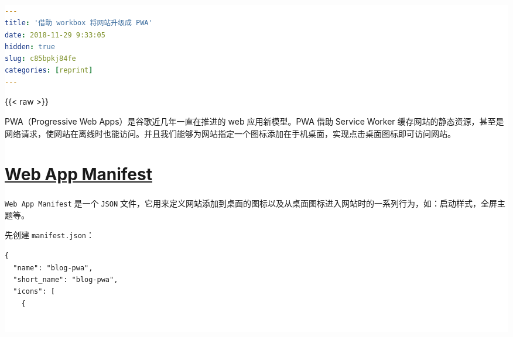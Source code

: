 ```yaml
---
title: '借助 workbox 将网站升级成 PWA' 
date: 2018-11-29 9:33:05
hidden: true
slug: c85bpkj84fe
categories: [reprint]
---
```


{{< raw >}}

                    
<p>PWA&#xFF08;Progressive Web Apps&#xFF09;&#x662F;&#x8C37;&#x6B4C;&#x8FD1;&#x51E0;&#x5E74;&#x4E00;&#x76F4;&#x5728;&#x63A8;&#x8FDB;&#x7684; web &#x5E94;&#x7528;&#x65B0;&#x6A21;&#x578B;&#x3002;PWA  &#x501F;&#x52A9; Service Worker &#x7F13;&#x5B58;&#x7F51;&#x7AD9;&#x7684;&#x9759;&#x6001;&#x8D44;&#x6E90;&#xFF0C;&#x751A;&#x81F3;&#x662F;&#x7F51;&#x7EDC;&#x8BF7;&#x6C42;&#xFF0C;&#x4F7F;&#x7F51;&#x7AD9;&#x5728;&#x79BB;&#x7EBF;&#x65F6;&#x4E5F;&#x80FD;&#x8BBF;&#x95EE;&#x3002;&#x5E76;&#x4E14;&#x6211;&#x4EEC;&#x80FD;&#x591F;&#x4E3A;&#x7F51;&#x7AD9;&#x6307;&#x5B9A;&#x4E00;&#x4E2A;&#x56FE;&#x6807;&#x6DFB;&#x52A0;&#x5728;&#x624B;&#x673A;&#x684C;&#x9762;&#xFF0C;&#x5B9E;&#x73B0;&#x70B9;&#x51FB;&#x684C;&#x9762;&#x56FE;&#x6807;&#x5373;&#x53EF;&#x8BBF;&#x95EE;&#x7F51;&#x7AD9;&#x3002;</p>
<h1 id="articleHeader0"><a href="https://developers.google.com/web/fundamentals/web-app-manifest/?hl=zh-cn" rel="nofollow noreferrer" target="_blank">Web App Manifest</a></h1>
<p><code>Web App Manifest</code> &#x662F;&#x4E00;&#x4E2A; <code>JSON</code> &#x6587;&#x4EF6;&#xFF0C;&#x5B83;&#x7528;&#x6765;&#x5B9A;&#x4E49;&#x7F51;&#x7AD9;&#x6DFB;&#x52A0;&#x5230;&#x684C;&#x9762;&#x7684;&#x56FE;&#x6807;&#x4EE5;&#x53CA;&#x4ECE;&#x684C;&#x9762;&#x56FE;&#x6807;&#x8FDB;&#x5165;&#x7F51;&#x7AD9;&#x65F6;&#x7684;&#x4E00;&#x7CFB;&#x5217;&#x884C;&#x4E3A;&#xFF0C;&#x5982;&#xFF1A;&#x542F;&#x52A8;&#x6837;&#x5F0F;&#xFF0C;&#x5168;&#x5C4F;&#x4E3B;&#x9898;&#x7B49;&#x3002;</p>
<p>&#x5148;&#x521B;&#x5EFA; <code>manifest.json</code>&#xFF1A;</p>
<div class="widget-codetool" style="display:none;">
      <div class="widget-codetool--inner">
      <span class="selectCode code-tool" data-toggle="tooltip" data-placement="top" title="" data-original-title="&#x5168;&#x9009;"></span>
      <span type="button" class="copyCode code-tool" data-toggle="tooltip" data-placement="top" data-clipboard-text="{
  &quot;name&quot;: &quot;blog-pwa&quot;,
  &quot;short_name&quot;: &quot;blog-pwa&quot;,
  &quot;icons&quot;: [
    {
      &quot;src&quot;: &quot;/img/icons/android-chrome-192x192.png&quot;,
      &quot;sizes&quot;: &quot;192x192&quot;,
      &quot;type&quot;: &quot;image/png&quot;
    },
    {
      &quot;src&quot;: &quot;/img/icons/android-chrome-512x512.png&quot;,
      &quot;sizes&quot;: &quot;512x512&quot;,
      &quot;type&quot;: &quot;image/png&quot;
    }
  ],
  &quot;start_url&quot;: &quot;/index.html&quot;,
  &quot;display&quot;: &quot;standalone&quot;,
  &quot;background_color&quot;: &quot;#000000&quot;,
  &quot;theme_color&quot;: &quot;#4DBA87&quot;
}" title="" data-original-title="&#x590D;&#x5236;"></span>
      <span type="button" class="saveToNote code-tool" data-toggle="tooltip" data-placement="top" title="" data-original-title="&#x653E;&#x8FDB;&#x7B14;&#x8BB0;"></span>
      </div>
      </div><pre class="hljs json"><code>{
  <span class="hljs-attr">&quot;name&quot;</span>: <span class="hljs-string">&quot;blog-pwa&quot;</span>,
  <span class="hljs-attr">&quot;short_name&quot;</span>: <span class="hljs-string">&quot;blog-pwa&quot;</span>,
  <span class="hljs-attr">&quot;icons&quot;</span>: [
    {